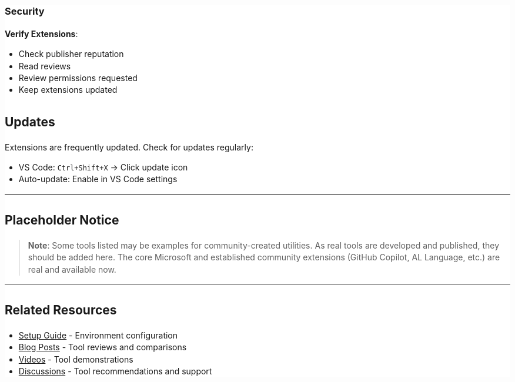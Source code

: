 ### Security

**Verify Extensions**:
- Check publisher reputation
- Read reviews
- Review permissions requested
- Keep extensions updated

## Updates

Extensions are frequently updated. Check for updates regularly:

- VS Code: `Ctrl+Shift+X` → Click update icon
- Auto-update: Enable in VS Code settings

---

## Placeholder Notice

> **Note**: Some tools listed may be examples for community-created utilities. As real tools are developed and published, they should be added here. The core Microsoft and established community extensions (GitHub Copilot, AL Language, etc.) are real and available now.

---

## Related Resources

- [Setup Guide](../../gettingstarted/setup) - Environment configuration
- [Blog Posts](../articles) - Tool reviews and comparisons
- [Videos](../videos) - Tool demonstrations
- [Discussions](../discussions) - Tool recommendations and support
